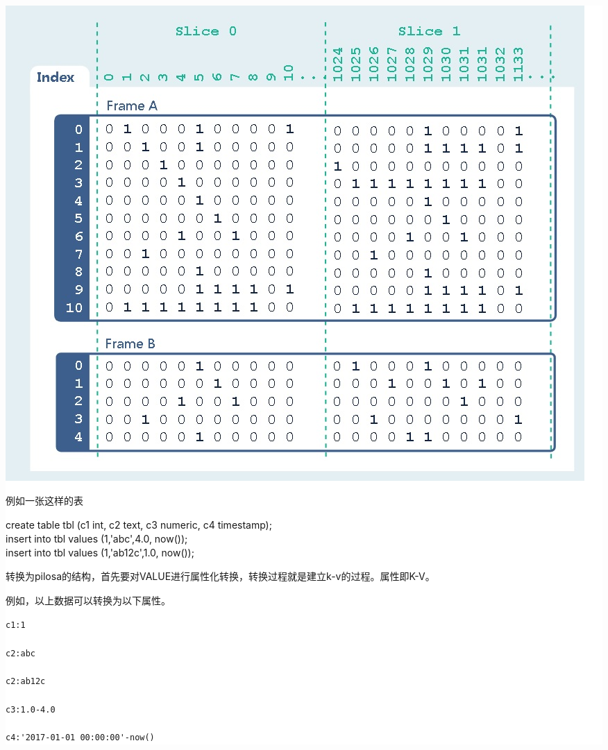 ![pic](20170612_01_pic_001.jpg)  
  
例如一张这样的表  
  
create table tbl (c1 int, c2 text, c3 numeric, c4 timestamp);  
insert into tbl values (1,'abc',4.0, now());  
insert into tbl values (1,'ab12c',1.0, now());  
  
转换为pilosa的结构，首先要对VALUE进行属性化转换，转换过程就是建立k-v的过程。属性即K-V。  
  
例如，以上数据可以转换为以下属性。  
  
```  
c1:1  
  
c2:abc  
  
c2:ab12c  
  
c3:1.0-4.0  
  
c4:'2017-01-01 00:00:00'-now()  
```  
  